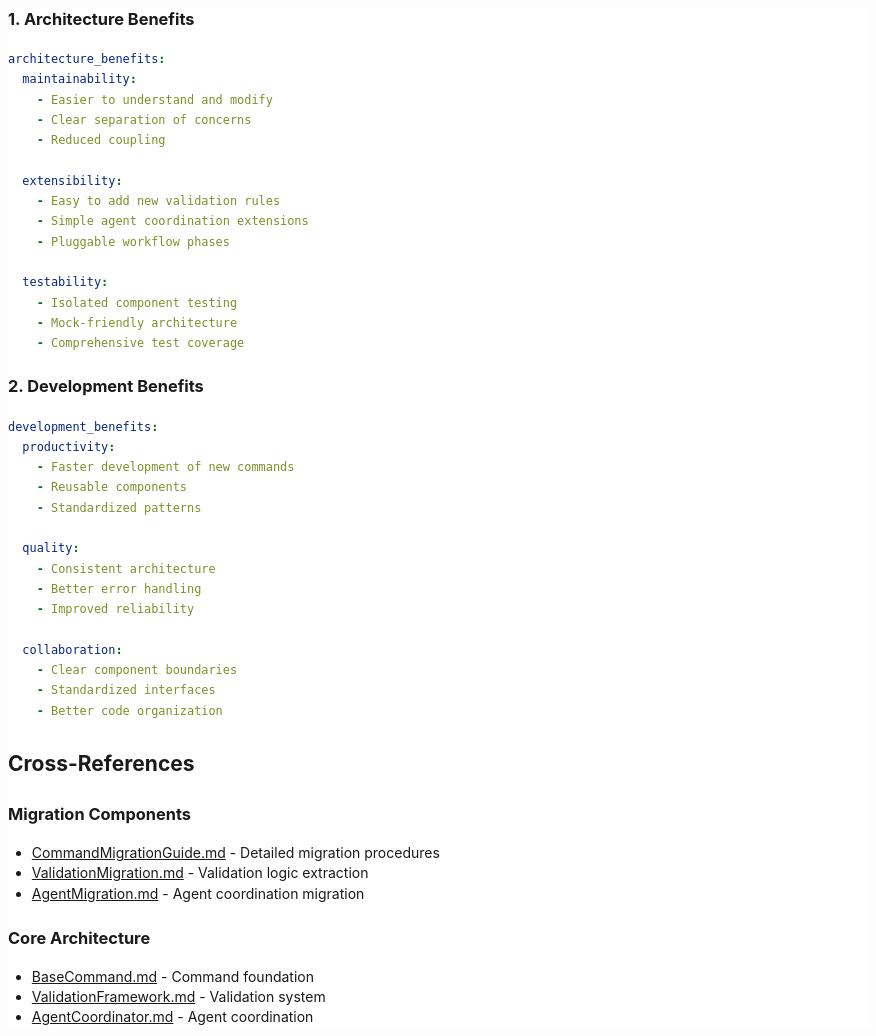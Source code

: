 ### 1. Architecture Benefits
```yaml
architecture_benefits:
  maintainability:
    - Easier to understand and modify
    - Clear separation of concerns
    - Reduced coupling
  
  extensibility:
    - Easy to add new validation rules
    - Simple agent coordination extensions
    - Pluggable workflow phases
  
  testability:
    - Isolated component testing
    - Mock-friendly architecture
    - Comprehensive test coverage
```

### 2. Development Benefits
```yaml
development_benefits:
  productivity:
    - Faster development of new commands
    - Reusable components
    - Standardized patterns
  
  quality:
    - Consistent architecture
    - Better error handling
    - Improved reliability
  
  collaboration:
    - Clear component boundaries
    - Standardized interfaces
    - Better code organization
```

## Cross-References

### Migration Components
- [CommandMigrationGuide.md](CommandMigrationGuide.md) - Detailed migration procedures
- [ValidationMigration.md](ValidationMigration.md) - Validation logic extraction
- [AgentMigration.md](AgentMigration.md) - Agent coordination migration

### Core Architecture
- [BaseCommand.md](../core/BaseCommand.md) - Command foundation
- [ValidationFramework.md](../core/ValidationFramework.md) - Validation system
- [AgentCoordinator.md](../core/AgentCoordinator.md) - Agent coordination
